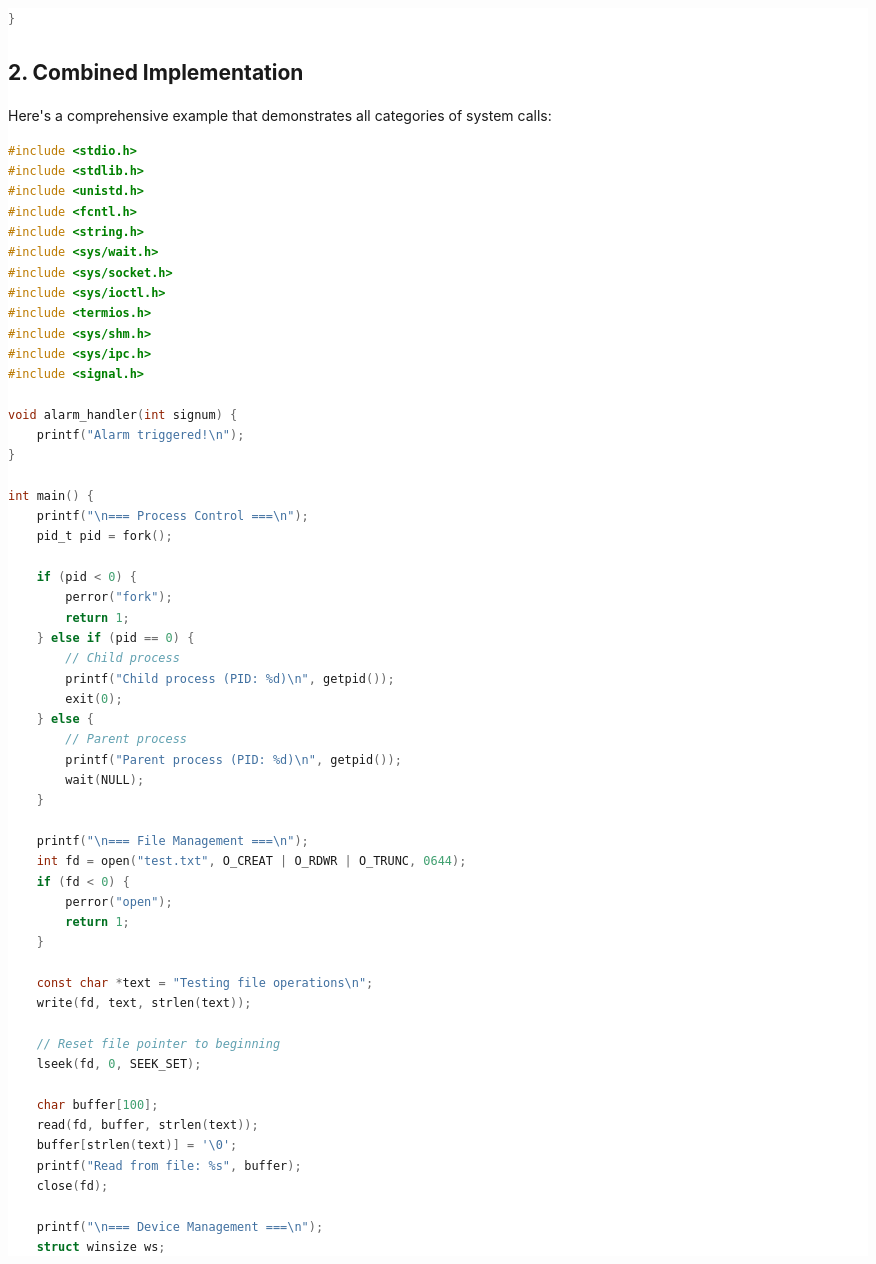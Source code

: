 ```c
}
```

## 2. Combined Implementation

Here's a comprehensive example that demonstrates all categories of system calls:

```c
#include <stdio.h>
#include <stdlib.h>
#include <unistd.h>
#include <fcntl.h>
#include <string.h>
#include <sys/wait.h>
#include <sys/socket.h>
#include <sys/ioctl.h>
#include <termios.h>
#include <sys/shm.h>
#include <sys/ipc.h>
#include <signal.h>

void alarm_handler(int signum) {
    printf("Alarm triggered!\n");
}

int main() {
    printf("\n=== Process Control ===\n");
    pid_t pid = fork();
    
    if (pid < 0) {
        perror("fork");
        return 1;
    } else if (pid == 0) {
        // Child process
        printf("Child process (PID: %d)\n", getpid());
        exit(0);
    } else {
        // Parent process
        printf("Parent process (PID: %d)\n", getpid());
        wait(NULL);
    }
    
    printf("\n=== File Management ===\n");
    int fd = open("test.txt", O_CREAT | O_RDWR | O_TRUNC, 0644);
    if (fd < 0) {
        perror("open");
        return 1;
    }
    
    const char *text = "Testing file operations\n";
    write(fd, text, strlen(text));
    
    // Reset file pointer to beginning
    lseek(fd, 0, SEEK_SET);
    
    char buffer[100];
    read(fd, buffer, strlen(text));
    buffer[strlen(text)] = '\0';
    printf("Read from file: %s", buffer);
    close(fd);
    
    printf("\n=== Device Management ===\n");
    struct winsize ws;
```